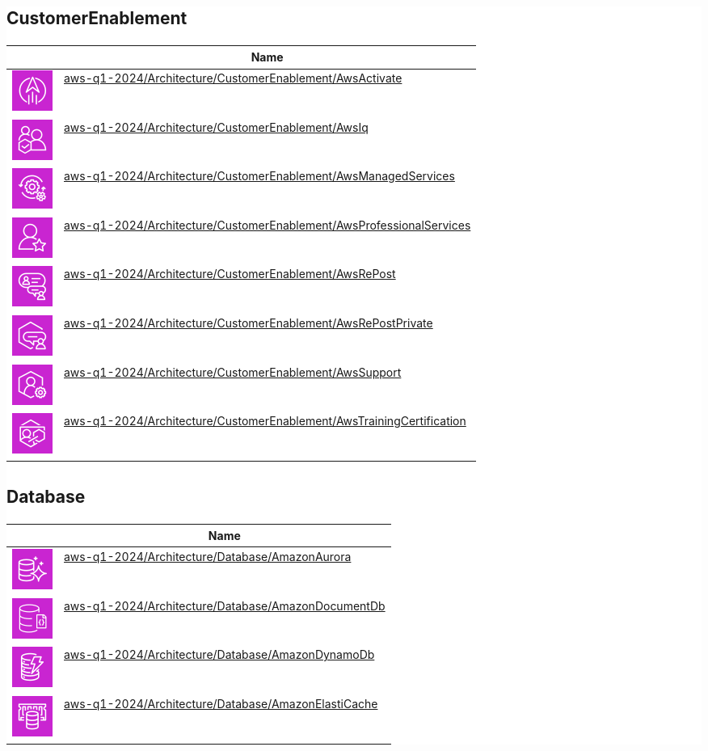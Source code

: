 <span id="family-customerenablement"></span>
## CustomerEnablement
| |Name|
|:---:|---|
| ![illustration of aws-q1-2024/Architecture/CustomerEnablement/AwsActivate](../../aws-q1-2024/Architecture/CustomerEnablement/AwsActivate.png) | [aws-q1-2024/Architecture/CustomerEnablement/AwsActivate](../../aws-q1-2024/Architecture/CustomerEnablement/AwsActivate.md) |
| ![illustration of aws-q1-2024/Architecture/CustomerEnablement/AwsIq](../../aws-q1-2024/Architecture/CustomerEnablement/AwsIq.png) | [aws-q1-2024/Architecture/CustomerEnablement/AwsIq](../../aws-q1-2024/Architecture/CustomerEnablement/AwsIq.md) |
| ![illustration of aws-q1-2024/Architecture/CustomerEnablement/AwsManagedServices](../../aws-q1-2024/Architecture/CustomerEnablement/AwsManagedServices.png) | [aws-q1-2024/Architecture/CustomerEnablement/AwsManagedServices](../../aws-q1-2024/Architecture/CustomerEnablement/AwsManagedServices.md) |
| ![illustration of aws-q1-2024/Architecture/CustomerEnablement/AwsProfessionalServices](../../aws-q1-2024/Architecture/CustomerEnablement/AwsProfessionalServices.png) | [aws-q1-2024/Architecture/CustomerEnablement/AwsProfessionalServices](../../aws-q1-2024/Architecture/CustomerEnablement/AwsProfessionalServices.md) |
| ![illustration of aws-q1-2024/Architecture/CustomerEnablement/AwsRePost](../../aws-q1-2024/Architecture/CustomerEnablement/AwsRePost.png) | [aws-q1-2024/Architecture/CustomerEnablement/AwsRePost](../../aws-q1-2024/Architecture/CustomerEnablement/AwsRePost.md) |
| ![illustration of aws-q1-2024/Architecture/CustomerEnablement/AwsRePostPrivate](../../aws-q1-2024/Architecture/CustomerEnablement/AwsRePostPrivate.png) | [aws-q1-2024/Architecture/CustomerEnablement/AwsRePostPrivate](../../aws-q1-2024/Architecture/CustomerEnablement/AwsRePostPrivate.md) |
| ![illustration of aws-q1-2024/Architecture/CustomerEnablement/AwsSupport](../../aws-q1-2024/Architecture/CustomerEnablement/AwsSupport.png) | [aws-q1-2024/Architecture/CustomerEnablement/AwsSupport](../../aws-q1-2024/Architecture/CustomerEnablement/AwsSupport.md) |
| ![illustration of aws-q1-2024/Architecture/CustomerEnablement/AwsTrainingCertification](../../aws-q1-2024/Architecture/CustomerEnablement/AwsTrainingCertification.png) | [aws-q1-2024/Architecture/CustomerEnablement/AwsTrainingCertification](../../aws-q1-2024/Architecture/CustomerEnablement/AwsTrainingCertification.md) |

<span id="family-database"></span>
## Database
| |Name|
|:---:|---|
| ![illustration of aws-q1-2024/Architecture/Database/AmazonAurora](../../aws-q1-2024/Architecture/Database/AmazonAurora.png) | [aws-q1-2024/Architecture/Database/AmazonAurora](../../aws-q1-2024/Architecture/Database/AmazonAurora.md) |
| ![illustration of aws-q1-2024/Architecture/Database/AmazonDocumentDb](../../aws-q1-2024/Architecture/Database/AmazonDocumentDb.png) | [aws-q1-2024/Architecture/Database/AmazonDocumentDb](../../aws-q1-2024/Architecture/Database/AmazonDocumentDb.md) |
| ![illustration of aws-q1-2024/Architecture/Database/AmazonDynamoDb](../../aws-q1-2024/Architecture/Database/AmazonDynamoDb.png) | [aws-q1-2024/Architecture/Database/AmazonDynamoDb](../../aws-q1-2024/Architecture/Database/AmazonDynamoDb.md) |
| ![illustration of aws-q1-2024/Architecture/Database/AmazonElastiCache](../../aws-q1-2024/Architecture/Database/AmazonElastiCache.png) | [aws-q1-2024/Architecture/Database/AmazonElastiCache](../../aws-q1-2024/Architecture/Database/AmazonElastiCache.md) |